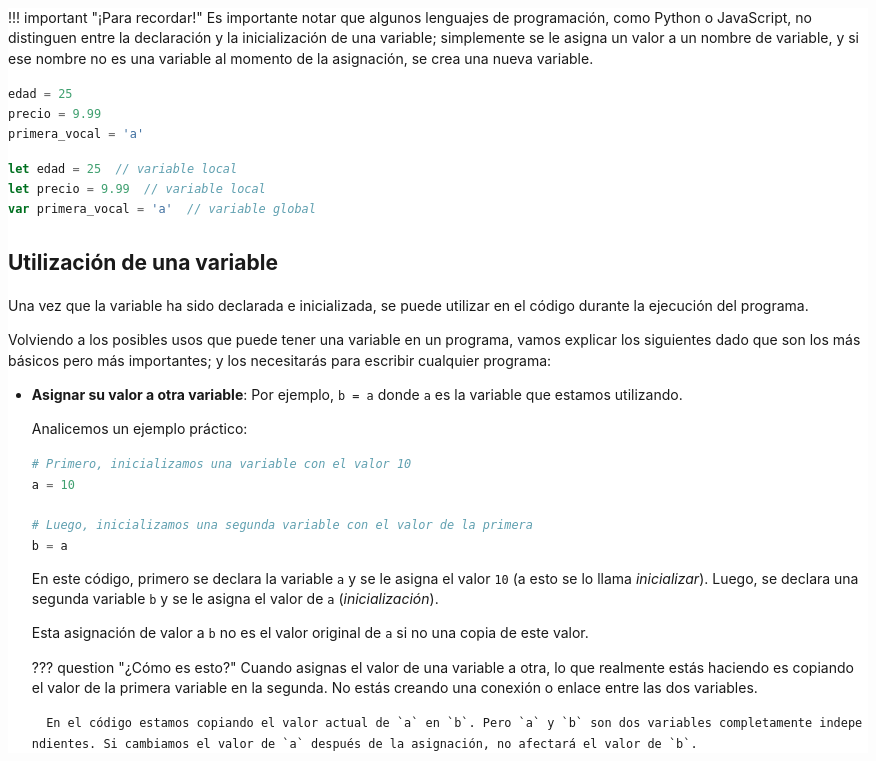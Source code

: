 !!! important "¡Para recordar!"
    Es importante notar que algunos lenguajes de programación, como Python o JavaScript, no distinguen entre la declaración y la inicialización de una variable; simplemente se le asigna un valor a un nombre de variable, y si ese nombre no es una variable al momento de la asignación, se crea una nueva variable.

``` py title="Python"
edad = 25
precio = 9.99
primera_vocal = 'a'
```

``` js title="JavaScript"
let edad = 25  // variable local
let precio = 9.99  // variable local
var primera_vocal = 'a'  // variable global
```

## Utilización de una variable

Una vez que la variable ha sido declarada e inicializada, se puede utilizar en el código durante la ejecución del programa.

Volviendo a los posibles usos que puede tener una variable en un programa, vamos explicar los siguientes dado que son los más básicos pero más importantes; y los necesitarás para escribir cualquier programa:

* **Asignar su valor a otra variable**: Por ejemplo, `b = a` donde `a` es la variable que estamos utilizando.

    Analicemos un ejemplo práctico:

    ``` py title="Python"
    # Primero, inicializamos una variable con el valor 10
    a = 10

    # Luego, inicializamos una segunda variable con el valor de la primera
    b = a
    ```

    En este código, primero se declara la variable `a` y se le asigna el valor `10` (a esto se lo llama _inicializar_). Luego, se declara una segunda variable `b` y se le asigna el valor de `a` (_inicialización_).  

    Esta asignación de valor a `b` no es el valor original de `a` si no una copia de este valor. 

    ??? question "¿Cómo es esto?"
        Cuando asignas el valor de una variable a otra, lo que realmente estás haciendo es copiando el valor de la primera variable en la segunda. No estás creando una conexión o enlace entre las dos variables.

        En el código estamos copiando el valor actual de `a` en `b`. Pero `a` y `b` son dos variables completamente independientes. Si cambiamos el valor de `a` después de la asignación, no afectará el valor de `b`.
